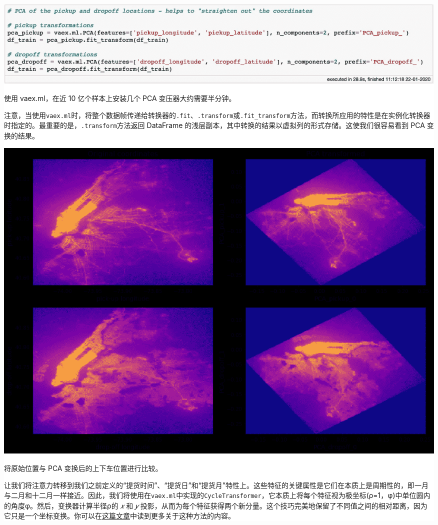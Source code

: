 ![](img/b3de37a7e039bfc963b0bf8934467c1d.png)

使用 vaex.ml，在近 10 亿个样本上安装几个 PCA 变压器大约需要半分钟。

注意，当使用`vaex.ml`时，将整个数据帧传递给转换器的`.fit`、`.transform`或`.fit_transform`方法，而转换所应用的特性是在实例化转换器时指定的。最重要的是，`.transform`方法返回 DataFrame 的浅层副本，其中转换的结果以虚拟列的形式存储。这使我们很容易看到 PCA 变换的结果。

![](img/594e6e8bbc9d240771d56d8124e68db1.png)

将原始位置与 PCA 变换后的上下车位置进行比较。

让我们将注意力转移到我们之前定义的“提货时间”、“提货日”和“提货月”特性上。这些特征的关键属性是它们在本质上是周期性的，即一月与二月和十二月一样接近。因此，我们将使用在`vaex.ml`中实现的`CycleTransformer`，它本质上将每个特征视为极坐标(ρ=1，φ)中单位圆内的角度φ。然后，变换器计算半径ρ的 *𝑥* 和 *𝑦* 投影，从而为每个特征获得两个新分量。这个技巧完美地保留了不同值之间的相对距离，因为它只是一个坐标变换。你可以在[这篇文章](http://blog.davidkaleko.com/feature-engineering-cyclical-features.html)中读到更多关于这种方法的内容。
